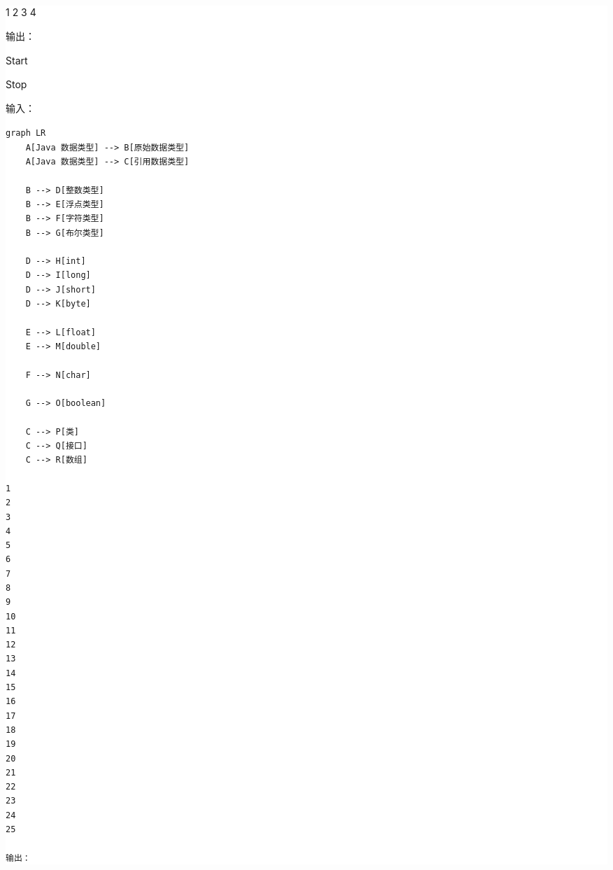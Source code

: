 1
2
3
4

输出：

Start

Stop

输入：

```mermaid
graph LR
    A[Java 数据类型] --> B[原始数据类型]
    A[Java 数据类型] --> C[引用数据类型]
    
    B --> D[整数类型]
    B --> E[浮点类型]
    B --> F[字符类型]
    B --> G[布尔类型]
    
    D --> H[int]
    D --> I[long]
    D --> J[short]
    D --> K[byte]
    
    E --> L[float]
    E --> M[double]
    
    F --> N[char]
    
    G --> O[boolean]
    
    C --> P[类]
    C --> Q[接口]
    C --> R[数组]

1
2
3
4
5
6
7
8
9
10
11
12
13
14
15
16
17
18
19
20
21
22
23
24
25

输出：
```